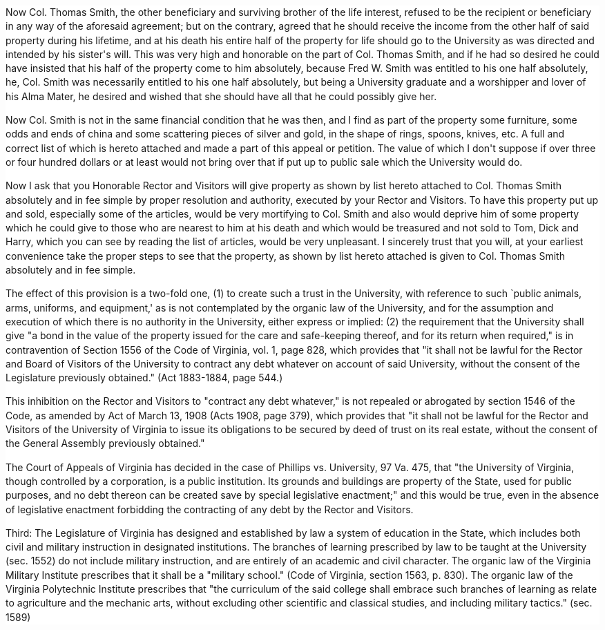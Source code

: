 Now Col. Thomas Smith, the other beneficiary and surviving brother of the life interest, refused to be the recipient or beneficiary in any way of the aforesaid agreement; but on the contrary, agreed that he should receive the income from the other half of said property during his lifetime, and at his death his entire half of the property for life should go to the University as was directed and intended by his sister's will. This was very high and honorable on the part of Col. Thomas Smith, and if he had so desired he could have insisted that his half of the property come to him absolutely, because Fred W. Smith was entitled to his one half absolutely, he, Col. Smith was necessarily entitled to his one half absolutely, but being a University graduate and a worshipper and lover of his Alma Mater, he desired and wished that she should have all that he could possibly give her.

Now Col. Smith is not in the same financial condition that he was then, and I find as part of the property some furniture, some odds and ends of china and some scattering pieces of silver and gold, in the shape of rings, spoons, knives, etc. A full and correct list of which is hereto attached and made a part of this appeal or petition. The value of which I don't suppose if over three or four hundred dollars or at least would not bring over that if put up to public sale which the University would do.

Now I ask that you Honorable Rector and Visitors will give property as shown by list hereto attached to Col. Thomas Smith absolutely and in fee simple by proper resolution and authority, executed by your Rector and Visitors. To have this property put up and sold, especially some of the articles, would be very mortifying to Col. Smith and also would deprive him of some property which he could give to those who are nearest to him at his death and which would be treasured and not sold to Tom, Dick and Harry, which you can see by reading the list of articles, would be very unpleasant. I sincerely trust that you will, at your earliest convenience take the proper steps to see that the property, as shown by list hereto attached is given to Col. Thomas Smith absolutely and in fee simple.

The effect of this provision is a two-fold one, (1) to create such a trust in the University, with reference to such \`public animals, arms, uniforms, and equipment,' as is not contemplated by the organic law of the University, and for the assumption and execution of which there is no authority in the University, either express or implied: (2) the requirement that the University shall give "a bond in the value of the property issued for the care and safe-keeping thereof, and for its return when required," is in contravention of Section 1556 of the Code of Virginia, vol. 1, page 828, which provides that "it shall not be lawful for the Rector and Board of Visitors of the University to contract any debt whatever on account of said University, without the consent of the Legislature previously obtained." (Act 1883-1884, page 544.)

This inhibition on the Rector and Visitors to "contract any debt whatever," is not repealed or abrogated by section 1546 of the Code, as amended by Act of March 13, 1908 (Acts 1908, page 379), which provides that "it shall not be lawful for the Rector and Visitors of the University of Virginia to issue its obligations to be secured by deed of trust on its real estate, without the consent of the General Assembly previously obtained."

The Court of Appeals of Virginia has decided in the case of Phillips vs. University, 97 Va. 475, that "the University of Virginia, though controlled by a corporation, is a public institution. Its grounds and buildings are property of the State, used for public purposes, and no debt thereon can be created save by special legislative enactment;" and this would be true, even in the absence of legislative enactment forbidding the contracting of any debt by the Rector and Visitors.

Third: The Legislature of Virginia has designed and established by law a system of education in the State, which includes both civil and military instruction in designated institutions. The branches of learning prescribed by law to be taught at the University (sec. 1552) do not include military instruction, and are entirely of an academic and civil character. The organic law of the Virginia Military Institute prescribes that it shall be a "military school." (Code of Virginia, section 1563, p. 830). The organic law of the Virginia Polytechnic Institute prescribes that "the curriculum of the said college shall embrace such branches of learning as relate to agriculture and the mechanic arts, without excluding other scientific and classical studies, and including military tactics." (sec. 1589)
